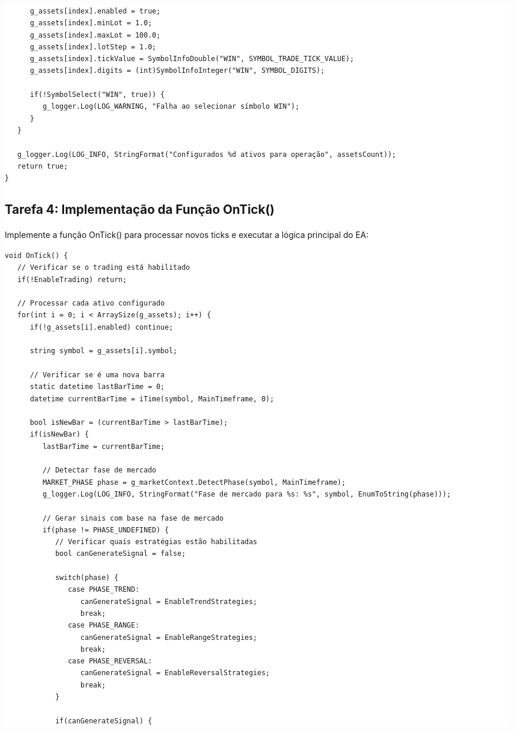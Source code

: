 ```mql5
      g_assets[index].enabled = true;
      g_assets[index].minLot = 1.0;
      g_assets[index].maxLot = 100.0;
      g_assets[index].lotStep = 1.0;
      g_assets[index].tickValue = SymbolInfoDouble("WIN", SYMBOL_TRADE_TICK_VALUE);
      g_assets[index].digits = (int)SymbolInfoInteger("WIN", SYMBOL_DIGITS);
      
      if(!SymbolSelect("WIN", true)) {
         g_logger.Log(LOG_WARNING, "Falha ao selecionar símbolo WIN");
      }
   }
   
   g_logger.Log(LOG_INFO, StringFormat("Configurados %d ativos para operação", assetsCount));
   return true;
}
```

## Tarefa 4: Implementação da Função OnTick()

Implemente a função OnTick() para processar novos ticks e executar a lógica principal do EA:

```mql5
void OnTick() {
   // Verificar se o trading está habilitado
   if(!EnableTrading) return;
   
   // Processar cada ativo configurado
   for(int i = 0; i < ArraySize(g_assets); i++) {
      if(!g_assets[i].enabled) continue;
      
      string symbol = g_assets[i].symbol;
      
      // Verificar se é uma nova barra
      static datetime lastBarTime = 0;
      datetime currentBarTime = iTime(symbol, MainTimeframe, 0);
      
      bool isNewBar = (currentBarTime > lastBarTime);
      if(isNewBar) {
         lastBarTime = currentBarTime;
         
         // Detectar fase de mercado
         MARKET_PHASE phase = g_marketContext.DetectPhase(symbol, MainTimeframe);
         g_logger.Log(LOG_INFO, StringFormat("Fase de mercado para %s: %s", symbol, EnumToString(phase)));
         
         // Gerar sinais com base na fase de mercado
         if(phase != PHASE_UNDEFINED) {
            // Verificar quais estratégias estão habilitadas
            bool canGenerateSignal = false;
            
            switch(phase) {
               case PHASE_TREND:
                  canGenerateSignal = EnableTrendStrategies;
                  break;
               case PHASE_RANGE:
                  canGenerateSignal = EnableRangeStrategies;
                  break;
               case PHASE_REVERSAL:
                  canGenerateSignal = EnableReversalStrategies;
                  break;
            }
            
            if(canGenerateSignal) {
```